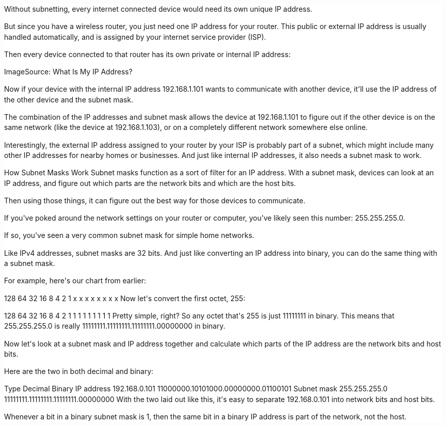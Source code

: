 Without subnetting, every internet connected device would need its own unique IP address.

But since you have a wireless router, you just need one IP address for your router. This public or external IP address is usually handled automatically, and is assigned by your internet service provider (ISP).

Then every device connected to that router has its own private or internal IP address:

ImageSource: What Is My IP Address?

Now if your device with the internal IP address 192.168.1.101 wants to communicate with another device, it'll use the IP address of the other device and the subnet mask.

The combination of the IP addresses and subnet mask allows the device at 192.168.1.101 to figure out if the other device is on the same network (like the device at 192.168.1.103), or on a completely different network somewhere else online.

Interestingly, the external IP address assigned to your router by your ISP is probably part of a subnet, which might include many other IP addresses for nearby homes or businesses. And just like internal IP addresses, it also needs a subnet mask to work.

How Subnet Masks Work
Subnet masks function as a sort of filter for an IP address. With a subnet mask, devices can look at an IP address, and figure out which parts are the network bits and which are the host bits.

Then using those things, it can figure out the best way for those devices to communicate.

If you've poked around the network settings on your router or computer, you've likely seen this number: 255.255.255.0.

If so, you've seen a very common subnet mask for simple home networks.

Like IPv4 addresses, subnet masks are 32 bits. And just like converting an IP address into binary, you can do the same thing with a subnet mask.

For example, here's our chart from earlier:

128	64	32	16	8	4	2	1
x	x	x	x	x	x	x	x
Now let's convert the first octet, 255:

128	64	32	16	8	4	2	1
1	1	1	1	1	1	1	1
Pretty simple, right? So any octet that's 255 is just 11111111 in binary. This means that 255.255.255.0 is really 11111111.11111111.11111111.00000000 in binary.

Now let's look at a subnet mask and IP address together and calculate which parts of the IP address are the network bits and host bits.

Here are the two in both decimal and binary:

Type	Decimal	Binary
IP address	192.168.0.101	11000000.10101000.00000000.01100101
Subnet mask	255.255.255.0	11111111.11111111.11111111.00000000
With the two laid out like this, it's easy to separate 192.168.0.101 into network bits and host bits.

Whenever a bit in a binary subnet mask is 1, then the same bit in a binary IP address is part of the network, not the host.
